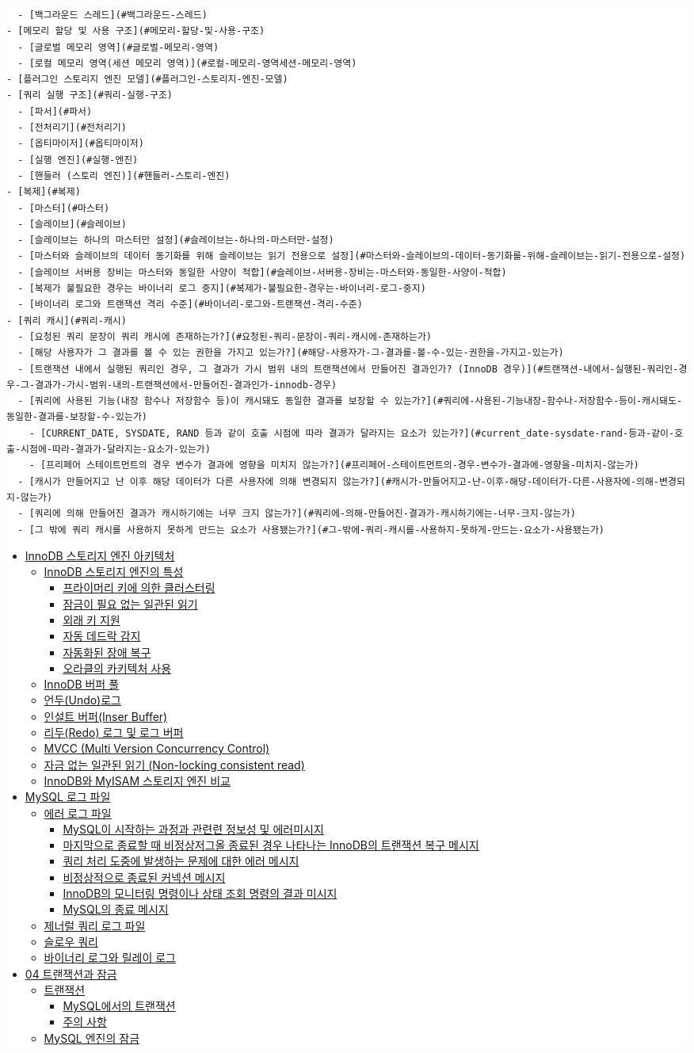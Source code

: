       - [백그라운드 스레드](#백그라운드-스레드)
    - [메모리 할당 및 사용 구조](#메모리-할당-및-사용-구조)
      - [글로벌 메모리 영역](#글로벌-메모리-영역)
      - [로컬 메모리 영역(세션 메모리 영역)](#로컬-메모리-영역세션-메모리-영역)
    - [플러그인 스토리지 엔진 모델](#플러그인-스토리지-엔진-모델)
    - [쿼리 실행 구조](#쿼리-실행-구조)
      - [파서](#파서)
      - [전처리기](#전처리기)
      - [옵티마이저](#옵티마이저)
      - [실행 엔진](#실행-엔진)
      - [핸들러 (스토리 엔진)](#핸들러-스토리-엔진)
    - [복제](#복제)
      - [마스터](#마스터)
      - [슬레이브](#슬레이브)
      - [슬레이브는 하나의 마스터만 설정](#슬레이브는-하나의-마스터만-설정)
      - [마스터와 슬레이브의 데이터 동기화를 위해 슬레이브는 읽기 전용으로 설정](#마스터와-슬레이브의-데이터-동기화를-위해-슬레이브는-읽기-전용으로-설정)
      - [슬레이브 서버용 장비는 마스터와 동일한 사양이 적합](#슬레이브-서버용-장비는-마스터와-동일한-사양이-적합)
      - [복제가 불필요한 경우는 바이너리 로그 중지](#복제가-불필요한-경우는-바이너리-로그-중지)
      - [바이너리 로그와 트랜잭션 격리 수준](#바이너리-로그와-트랜잭션-격리-수준)
    - [쿼리 캐시](#쿼리-캐시)
      - [요청된 쿼리 문장이 쿼리 캐시에 존재하는가?](#요청된-쿼리-문장이-쿼리-캐시에-존재하는가)
      - [해당 사용자가 그 결과를 볼 수 있는 권한을 가지고 있는가?](#해당-사용자가-그-결과를-볼-수-있는-권한을-가지고-있는가)
      - [트랜잭션 내에서 실행된 쿼리인 경우, 그 결과가 가시 범위 내의 트랜잭션에서 만들어진 결과인가? (InnoDB 경우)](#트랜잭션-내에서-실행된-쿼리인-경우-그-결과가-가시-범위-내의-트랜잭션에서-만들어진-결과인가-innodb-경우)
      - [쿼리에 사용된 기능(내장 함수나 저장함수 등)이 캐시돼도 동일한 결과를 보장할 수 있는가?](#쿼리에-사용된-기능내장-함수나-저장함수-등이-캐시돼도-동일한-결과를-보장할-수-있는가)
        - [CURRENT_DATE, SYSDATE, RAND 등과 같이 호출 시점에 따라 결과가 달라지는 요소가 있는가?](#current_date-sysdate-rand-등과-같이-호출-시점에-따라-결과가-달라지는-요소가-있는가)
        - [프리페어 스테이트먼트의 경우 변수가 결과에 영향을 미치지 않는가?](#프리페어-스테이트먼트의-경우-변수가-결과에-영향을-미치지-않는가)
      - [캐시가 만들어지고 난 이후 해당 데이터가 다른 사용자에 의해 변경되지 않는가?](#캐시가-만들어지고-난-이후-해당-데이터가-다른-사용자에-의해-변경되지-않는가)
      - [쿼리에 의해 만들어진 결과가 캐시하기에는 너무 크지 않는가?](#쿼리에-의해-만들어진-결과가-캐시하기에는-너무-크지-않는가)
      - [그 밖에 쿼리 캐시를 사용하지 못하게 만드는 요소가 사용됐는가?](#그-밖에-쿼리-캐시를-사용하지-못하게-만드는-요소가-사용됐는가)
  - [InnoDB 스토리지 엔진 아키텍처](#innodb-스토리지-엔진-아키텍처)
    - [InnoDB 스토리지 엔진의 특성](#innodb-스토리지-엔진의-특성)
      - [프라이머리 키에 의한 클러스터링](#프라이머리-키에-의한-클러스터링)
      - [잠금이 필요 없는 일관된 읽기](#잠금이-필요-없는-일관된-읽기)
      - [외래 키 지원](#외래-키-지원)
      - [자동 데드락 감지](#자동-데드락-감지)
      - [자동화된 장애 복구](#자동화된-장애-복구)
      - [오라클의 카키텍처 사용](#오라클의-카키텍처-사용)
    - [InnoDB 버퍼 풀](#innodb-버퍼-풀)
    - [언두(Undo)로그](#언두undo로그)
    - [인설트 버퍼(Inser Buffer)](#인설트-버퍼inser-buffer)
    - [리두(Redo) 로그 및 로그 버퍼](#리두redo-로그-및-로그-버퍼)
    - [MVCC (Multi Version Concurrency Control)](#mvcc-multi-version-concurrency-control)
    - [자금 없는 일관된 읽기 (Non-locking consistent read)](#자금-없는-일관된-읽기-non-locking-consistent-read)
    - [InnoDB와 MyISAM 스토리지 엔진 비교](#innodb와-myisam-스토리지-엔진-비교)
  - [MySQL 로그 파일](#mysql-로그-파일)
    - [에러 로그 파일](#에러-로그-파일)
      - [MySQL이 시작하는 과정과 관련련 정보성 및 에러미시지](#mysql이-시작하는-과정과-관련련-정보성-및-에러미시지)
      - [마지막으로 종료할 때 비정상저그올 종료된 경우 나타나는 InnoDB의 트랜잭션 복구 메시지](#마지막으로-종료할-때-비정상저그올-종료된-경우-나타나는-innodb의-트랜잭션-복구-메시지)
      - [쿼리 처리 도중에 발생하는 문제에 대한 에러 메시지](#쿼리-처리-도중에-발생하는-문제에-대한-에러-메시지)
      - [비정상적으로 종료된 커넥션 메시지](#비정상적으로-종료된-커넥션-메시지)
      - [InnoDB의 모니터링 명령이나 상태 조회 명령의 결과 미시지](#innodb의-모니터링-명령이나-상태-조회-명령의-결과-미시지)
      - [MySQL의 종료 메시지](#mysql의-종료-메시지)
    - [제너럴 쿼리 로그 파일](#제너럴-쿼리-로그-파일)
    - [슬로우 쿼리](#슬로우-쿼리)
    - [바이너리 로그와 릴레이 로그](#바이너리-로그와-릴레이-로그)
- [04 트랜잭션과 잠금](#04-트랜잭션과-잠금)
  - [트랜잭션](#트랜잭션)
    - [MySQL에서의 트랜잭션](#mysql에서의-트랜잭션)
    - [주의 사항](#주의-사항)
  - [MySQL 엔진의 잠금](#mysql-엔진의-잠금)